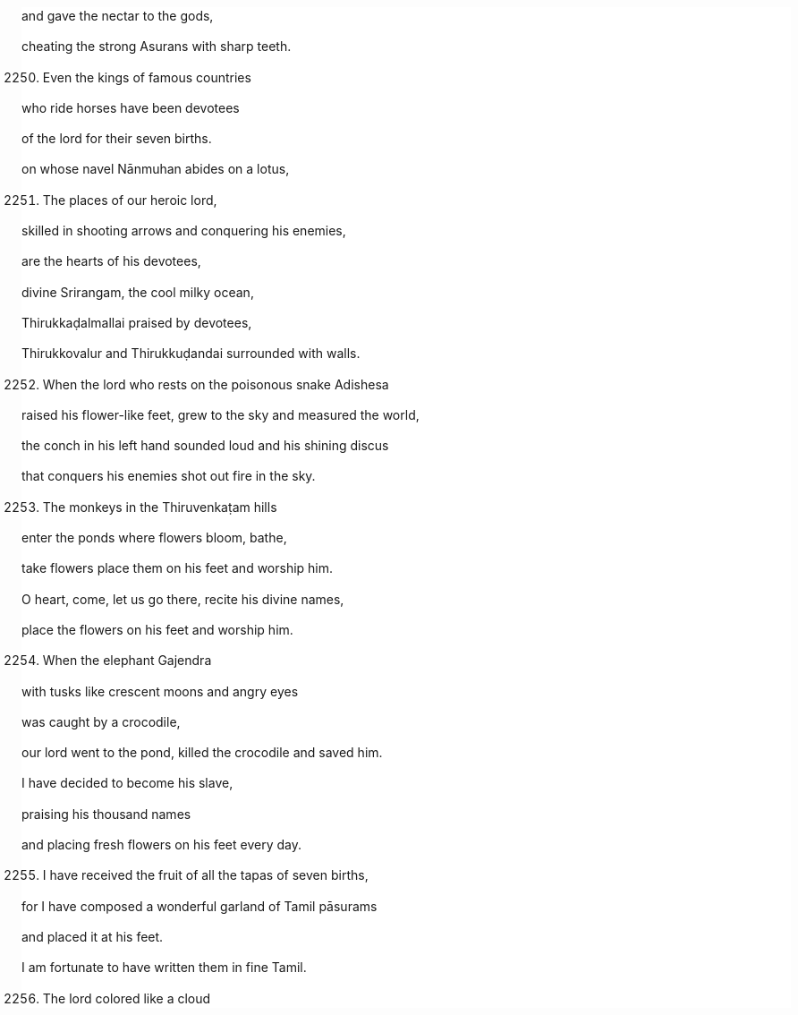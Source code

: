and gave the nectar to the gods,  

cheating the strong Asurans with sharp teeth.  

2250. Even the kings of famous countries  

who ride horses have been devotees  

of the lord for their seven births.  

on whose navel Nānmuhan abides on a lotus,  

2251. The places of our heroic lord,  

skilled in shooting arrows and conquering his enemies,  

are the hearts of his devotees,  

divine Srirangam, the cool milky ocean,  

Thirukkaḍalmallai praised by devotees,  

Thirukkovalur and Thirukkuḍandai surrounded with walls.  

2252. When the lord who rests on the poisonous snake Adishesa  

raised his flower-like feet, grew to the sky and measured the world,  

the conch in his left hand sounded loud and his shining discus  

that conquers his enemies shot out fire in the sky.  

2253. The monkeys in the Thiruvenkaṭam hills  

enter the ponds where flowers bloom, bathe,  

take flowers place them on his feet and worship him.  

O heart, come, let us go there, recite his divine names,  

place the flowers on his feet and worship him.  

2254. When the elephant Gajendra  

with tusks like crescent moons and angry eyes  

was caught by a crocodile,  

our lord went to the pond, killed the crocodile and saved him.  

I have decided to become his slave,  

praising his thousand names  

and placing fresh flowers on his feet every day.  

2255. I have received the fruit of all the tapas of seven births,  

for I have composed a wonderful garland of Tamil pāsurams  

and placed it at his feet.  

I am fortunate to have written them in fine Tamil.  

2256. The lord colored like a cloud  
